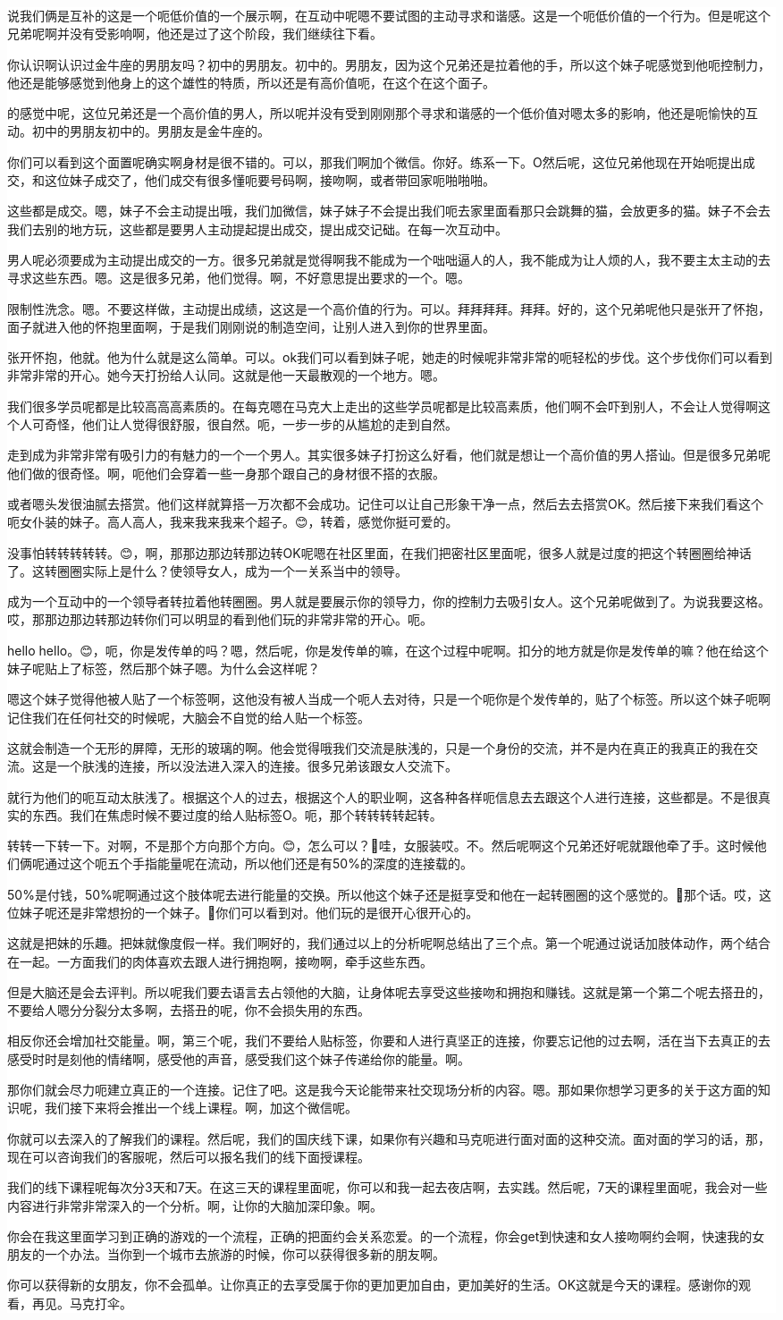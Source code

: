 说我们俩是互补的这是一个呃低价值的一个展示啊，在互动中呢嗯不要试图的主动寻求和谐感。这是一个呃低价值的一个行为。但是呢这个兄弟呢啊并没有受影响啊，他还是过了这个阶段，我们继续往下看。

你认识啊认识过金牛座的男朋友吗？初中的男朋友。初中的。男朋友，因为这个兄弟还是拉着他的手，所以这个妹子呢感觉到他呃控制力，他还是能够感觉到他身上的这个雄性的特质，所以还是有高价值呃，在这个在这个面子。

的感觉中呢，这位兄弟还是一个高价值的男人，所以呢并没有受到刚刚那个寻求和谐感的一个低价值对嗯太多的影响，他还是呃愉快的互动。初中的男朋友初中的。男朋友是金牛座的。

你们可以看到这个面置呢确实啊身材是很不错的。可以，那我们啊加个微信。你好。练系一下。O然后呢，这位兄弟他现在开始呃提出成交，和这位妹子成交了，他们成交有很多懂呃要号码啊，接吻啊，或者带回家呃啪啪啪。

这些都是成交。嗯，妹子不会主动提出哦，我们加微信，妹子妹子不会提出我们呃去家里面看那只会跳舞的猫，会放更多的猫。妹子不会去我们去别的地方玩，这些都是要男人主动提起提出成交，提出成交记础。在每一次互动中。

男人呢必须要成为主动提出成交的一方。很多兄弟就是觉得啊我不能成为一个咄咄逼人的人，我不能成为让人烦的人，我不要主太主动的去寻求这些东西。嗯。这是很多兄弟，他们觉得。啊，不好意思提出要求的一个。嗯。

限制性洗念。嗯。不要这样做，主动提出成绩，这这是一个高价值的行为。可以。拜拜拜拜。拜拜。好的，这个兄弟呢他只是张开了怀抱，面子就进入他的怀抱里面啊，于是我们刚刚说的制造空间，让别人进入到你的世界里面。

张开怀抱，他就。他为什么就是这么简单。可以。ok我们可以看到妹子呢，她走的时候呢非常非常的呃轻松的步伐。这个步伐你们可以看到非常非常的开心。她今天打扮给人认同。这就是他一天最散观的一个地方。嗯。

我们很多学员呢都是比较高高高素质的。在每克嗯在马克大上走出的这些学员呢都是比较高素质，他们啊不会吓到别人，不会让人觉得啊这个人可奇怪，他们让人觉得很舒服，很自然。呃，一步一步的从尴尬的走到自然。

走到成为非常非常有吸引力的有魅力的一个一个男人。其实很多妹子打扮这么好看，他们就是想让一个高价值的男人搭讪。但是很多兄弟呢他们做的很奇怪。啊，呃他们会穿着一些一身那个跟自己的身材很不搭的衣服。

或者嗯头发很油腻去搭赏。他们这样就算搭一万次都不会成功。记住可以让自己形象干净一点，然后去去搭赏OK。然后接下来我们看这个呃女仆装的妹子。高人高人，我来我来我来个超子。😊，转着，感觉你挺可爱的。

没事怕转转转转转。😊，啊，那那边那边转那边转OK呢嗯在社区里面，在我们把密社区里面呢，很多人就是过度的把这个转圈圈给神话了。这转圈圈实际上是什么？使领导女人，成为一个一关系当中的领导。

成为一个互动中的一个领导者转拉着他转圈圈。男人就是要展示你的领导力，你的控制力去吸引女人。这个兄弟呢做到了。为说我要这格。哎，那那边那边转那边转你们可以明显的看到他们玩的非常非常的开心。呃。

hello hello。😊，呃，你是发传单的吗？嗯，然后呢，你是发传单的嘛，在这个过程中呢啊。扣分的地方就是你是发传单的嘛？他在给这个妹子呢贴上了标签，然后那个妹子嗯。为什么会这样呢？

嗯这个妹子觉得他被人贴了一个标签啊，这他没有被人当成一个呃人去对待，只是一个呃你是个发传单的，贴了个标签。所以这个妹子呃啊记住我们在任何社交的时候呢，大脑会不自觉的给人贴一个标签。

这就会制造一个无形的屏障，无形的玻璃的啊。他会觉得哦我们交流是肤浅的，只是一个身份的交流，并不是内在真正的我真正的我在交流。这是一个肤浅的连接，所以没法进入深入的连接。很多兄弟该跟女人交流下。

就行为他们的呃互动太肤浅了。根据这个人的过去，根据这个人的职业啊，这各种各样呃信息去去跟这个人进行连接，这些都是。不是很真实的东西。我们在焦虑时候不要过度的给人贴标签O。呃，那个转转转转起转。

转转一下转一下。对啊，不是那个方向那个方向。😊，怎么可以？🎼哇，女服装哎。不。然后呢啊这个兄弟还好呢就跟他牵了手。这时候他们俩呢通过这个呃五个手指能量呢在流动，所以他们还是有50%的深度的连接载的。

50%是付钱，50%呢啊通过这个肢体呢去进行能量的交换。所以他这个妹子还是挺享受和他在一起转圈圈的这个感觉的。🎼那个话。哎，这位妹子呢还是非常想扮的一个妹子。🎼你们可以看到对。他们玩的是很开心很开心的。

这就是把妹的乐趣。把妹就像度假一样。我们啊好的，我们通过以上的分析呢啊总结出了三个点。第一个呢通过说话加肢体动作，两个结合在一起。一方面我们的肉体喜欢去跟人进行拥抱啊，接吻啊，牵手这些东西。

但是大脑还是会去评判。所以呢我们要去语言去占领他的大脑，让身体呢去享受这些接吻和拥抱和赚钱。这就是第一个第二个呢去搭丑的，不要给人嗯分分裂分太多啊，去搭丑的呢，你不会损失用的东西。

相反你还会增加社交能量。啊，第三个呢，我们不要给人贴标签，你要和人进行真坚正的连接，你要忘记他的过去啊，活在当下去真正的去感受时时是刻他的情绪啊，感受他的声音，感受我们这个妹子传递给你的能量。啊。

那你们就会尽力呃建立真正的一个连接。记住了吧。这是我今天论能带来社交现场分析的内容。嗯。那如果你想学习更多的关于这方面的知识呢，我们接下来将会推出一个线上课程。啊，加这个微信呢。

你就可以去深入的了解我们的课程。然后呢，我们的国庆线下课，如果你有兴趣和马克呃进行面对面的这种交流。面对面的学习的话，那，现在可以咨询我们的客服呢，然后可以报名我们的线下面授课程。

我们的线下课程呢每次分3天和7天。在这三天的课程里面呢，你可以和我一起去夜店啊，去实践。然后呢，7天的课程里面呢，我会对一些内容进行非常非常深入的一个分析。啊，让你的大脑加深印象。啊。

你会在我这里面学习到正确的游戏的一个流程，正确的把面约会关系恋爱。的一个流程，你会get到快速和女人接吻啊约会啊，快速我的女朋友的一个办法。当你到一个城市去旅游的时候，你可以获得很多新的朋友啊。

你可以获得新的女朋友，你不会孤单。让你真正的去享受属于你的更加更加自由，更加美好的生活。OK这就是今天的课程。感谢你的观看，再见。马克打伞。

